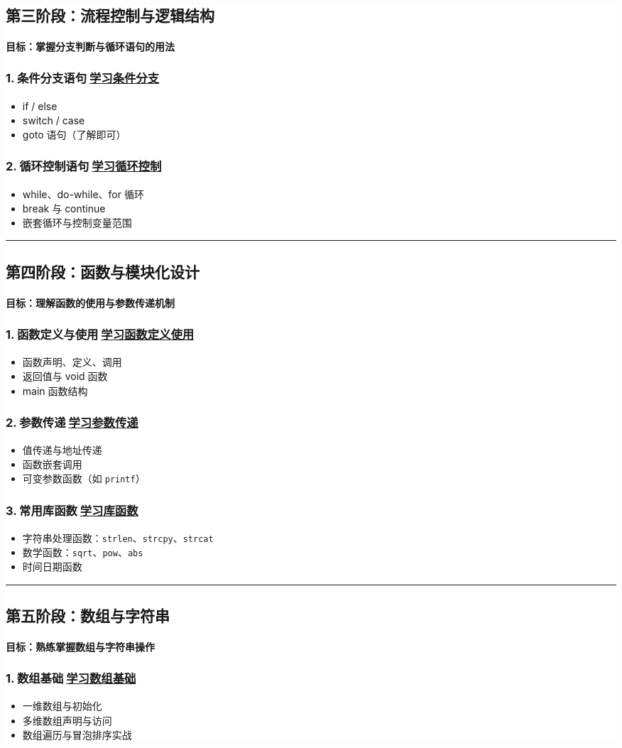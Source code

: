 ## 第三阶段：流程控制与逻辑结构

**目标：掌握分支判断与循环语句的用法**

### 1. 条件分支语句 [学习条件分支](https://gostudynow.cn/home/detail/346)
- if / else
- switch / case
- goto 语句（了解即可）

### 2. 循环控制语句 [学习循环控制](https://gostudynow.cn/home/detail/347)
- while、do-while、for 循环
- break 与 continue
- 嵌套循环与控制变量范围

---

## 第四阶段：函数与模块化设计

**目标：理解函数的使用与参数传递机制**

### 1. 函数定义与使用 [学习函数定义使用](https://gostudynow.cn/home/detail/348)
- 函数声明、定义、调用
- 返回值与 void 函数
- main 函数结构

### 2. 参数传递 [学习参数传递](https://gostudynow.cn/home/detail/349)
- 值传递与地址传递
- 函数嵌套调用
- 可变参数函数（如 `printf`）

### 3. 常用库函数 [学习库函数](https://gostudynow.cn/home/detail/350)
- 字符串处理函数：`strlen`、`strcpy`、`strcat`
- 数学函数：`sqrt`、`pow`、`abs`
- 时间日期函数

---

## 第五阶段：数组与字符串

**目标：熟练掌握数组与字符串操作**

### 1. 数组基础 [学习数组基础](https://gostudynow.cn/home/detail/351)
- 一维数组与初始化
- 多维数组声明与访问
- 数组遍历与冒泡排序实战
